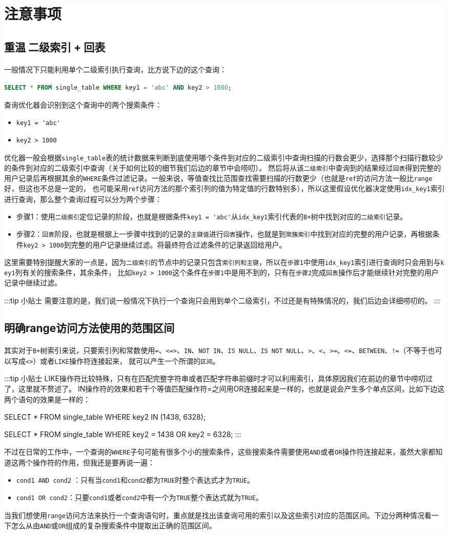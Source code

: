 # 注意事项

## 重温 二级索引 + 回表

一般情况下只能利用单个二级索引执行查询，比方说下边的这个查询：

```sql
SELECT * FROM single_table WHERE key1 = 'abc' AND key2 > 1000;
```
查询优化器会识别到这个查询中的两个搜索条件：

* `key1 = 'abc'`

* `key2 > 1000`

优化器一般会根据`single_table`表的统计数据来判断到底使用哪个条件到对应的二级索引中查询扫描的行数会更少，选择那个扫描行数较少的条件到对应的二级索引中查询（关于如何比较的细节我们后边的章节中会唠叨）。
然后将从该`二级索引`中查询到的结果经过`回表`得到完整的用户记录后再根据其余的`WHERE`条件过滤记录。一般来说，等值查找比范围查找需要扫描的行数更少（也就是`ref`的访问方法一般比`range`好，但这也不总是一定的，
也可能采用`ref`访问方法的那个索引列的值为特定值的行数特别多），所以这里假设优化器决定使用`idx_key1`索引进行查询，那么整个查询过程可以分为两个步骤：

* 步骤1：使用`二级索引`定位记录的阶段，也就是根据条件`key1 = 'abc'`从`idx_key1`索引代表的`B+`树中找到对应的`二级索引`记录。

* 步骤2：`回表`阶段，也就是根据上一步骤中找到的记录的`主键值`进行`回表`操作，也就是到`聚簇索引`中找到对应的完整的用户记录，再根据条件`key2 > 1000`到完整的用户记录继续过滤。将最终符合过滤条件的记录返回给用户。

这里需要特别提醒大家的一点是，因为`二级索引`的节点中的记录只包含`索引列和主键`，所以在`步骤1`中使用`idx_key1`索引进行查询时只会用到与`key1`列有关的搜索条件，其余条件，
比如`key2 > 1000`这个条件在`步骤1`中是用不到的，只有在`步骤2`完成`回表`操作后才能继续针对完整的用户记录中继续过滤。

:::tip 小贴士
需要注意的是，我们说一般情况下执行一个查询只会用到单个二级索引，不过还是有特殊情况的，我们后边会详细唠叨的。
:::

## 明确range访问方法使用的范围区间

其实对于`B+`树索引来说，只要索引列和常数使用`=`、`<=>`、`IN`、`NOT IN`、`IS NULL`、`IS NOT NULL`、`>`、`<`、`>=`、`<=`、`BETWEEN`、`!=`（不等于也可以写成`<>`）或者`LIKE`操作符连接起来，
就可以产生一个所谓的`区间`。

:::tip 小贴士
LIKE操作符比较特殊，只有在匹配完整字符串或者匹配字符串前缀时才可以利用索引，具体原因我们在前边的章节中唠叨过了，这里就不赘述了。
IN操作符的效果和若干个等值匹配操作符=之间用OR连接起来是一样的，也就是说会产生多个单点区间，比如下边这两个语句的效果是一样的：

SELECT * FROM single_table WHERE key2 IN (1438, 6328);

SELECT * FROM single_table WHERE key2 = 1438 OR key2 = 6328;
:::


不过在日常的工作中，一个查询的`WHERE`子句可能有很多个小的搜索条件，这些搜索条件需要使用`AND`或者`OR`操作符连接起来，虽然大家都知道这两个操作符的作用，但我还是要再说一遍：

* `cond1 AND cond2` ：只有当`cond1`和`cond2`都为`TRUE`时整个表达式才为`TRUE`。

* `cond1 OR cond2`：只要`cond1`或者`cond2`中有一个为`TRUE`整个表达式就为`TRUE`。

当我们想使用`range`访问方法来执行一个查询语句时，重点就是找出该查询可用的索引以及这些索引对应的范围区间。下边分两种情况看一下怎么从由`AND`或`OR`组成的复杂搜索条件中提取出正确的范围区间。

